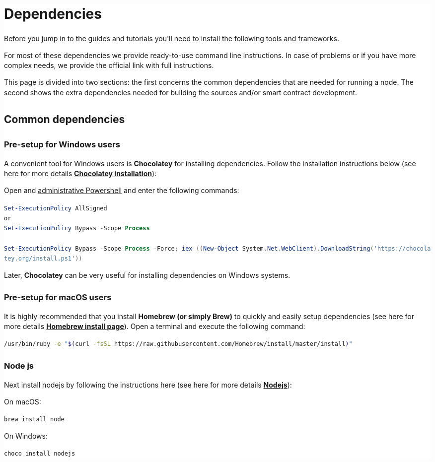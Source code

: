 
# Dependencies

Before you jump in to the guides and tutorials you'll need to install the following tools and frameworks.

For most of these dependencies we provide ready-to-use command line instructions. In case of problems or if you have more complex needs, we provide the official link with full instructions.

This page is divided into two sections: the first concerns the common dependencies that are needed for running a node. The second shows the extra dependencies needed for building the sources and/or smart contract development.

## Common dependencies

### Pre-setup for Windows users

A convenient tool for Windows users is **Chocolatey** for installing dependencies. Follow the installation instructions below (see here for more details [**Chocolatey installation**](https://chocolatey.org/install)):

Open and [administrative Powershell](https://www.digitalcitizen.life/ways-launch-powershell-windows-admin) and enter the following commands:
```Powershell
Set-ExecutionPolicy AllSigned
or
Set-ExecutionPolicy Bypass -Scope Process

Set-ExecutionPolicy Bypass -Scope Process -Force; iex ((New-Object System.Net.WebClient).DownloadString('https://chocolatey.org/install.ps1'))
```

Later, **Chocolatey** can be very useful for installing dependencies on Windows systems.

### Pre-setup for macOS users

It is highly recommended that you install **Homebrew (or simply Brew)** to quickly and easily setup dependencies (see here for more details [**Homebrew install page**](https://brew.sh/)). Open a terminal and execute the following command:
```bash
/usr/bin/ruby -e "$(curl -fsSL https://raw.githubusercontent.com/Homebrew/install/master/install)"
```

### Node js

Next install nodejs by following the instructions here (see here for more details [**Nodejs**](https://nodejs.org/en/download/)):

On macOS:
```bash
brew install node
```

On Windows:
```bash
choco install nodejs
```
